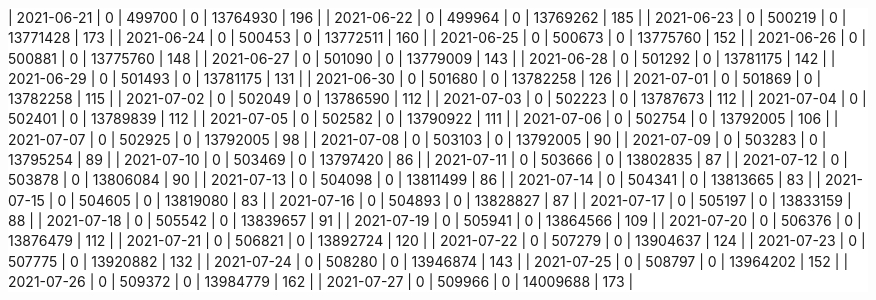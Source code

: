 | 2021-06-21 | 0 | 499700 | 0 | 13764930 | 196 |
| 2021-06-22 | 0 | 499964 | 0 | 13769262 | 185 |
| 2021-06-23 | 0 | 500219 | 0 | 13771428 | 173 |
| 2021-06-24 | 0 | 500453 | 0 | 13772511 | 160 |
| 2021-06-25 | 0 | 500673 | 0 | 13775760 | 152 |
| 2021-06-26 | 0 | 500881 | 0 | 13775760 | 148 |
| 2021-06-27 | 0 | 501090 | 0 | 13779009 | 143 |
| 2021-06-28 | 0 | 501292 | 0 | 13781175 | 142 |
| 2021-06-29 | 0 | 501493 | 0 | 13781175 | 131 |
| 2021-06-30 | 0 | 501680 | 0 | 13782258 | 126 |
| 2021-07-01 | 0 | 501869 | 0 | 13782258 | 115 |
| 2021-07-02 | 0 | 502049 | 0 | 13786590 | 112 |
| 2021-07-03 | 0 | 502223 | 0 | 13787673 | 112 |
| 2021-07-04 | 0 | 502401 | 0 | 13789839 | 112 |
| 2021-07-05 | 0 | 502582 | 0 | 13790922 | 111 |
| 2021-07-06 | 0 | 502754 | 0 | 13792005 | 106 |
| 2021-07-07 | 0 | 502925 | 0 | 13792005 | 98 |
| 2021-07-08 | 0 | 503103 | 0 | 13792005 | 90 |
| 2021-07-09 | 0 | 503283 | 0 | 13795254 | 89 |
| 2021-07-10 | 0 | 503469 | 0 | 13797420 | 86 |
| 2021-07-11 | 0 | 503666 | 0 | 13802835 | 87 |
| 2021-07-12 | 0 | 503878 | 0 | 13806084 | 90 |
| 2021-07-13 | 0 | 504098 | 0 | 13811499 | 86 |
| 2021-07-14 | 0 | 504341 | 0 | 13813665 | 83 |
| 2021-07-15 | 0 | 504605 | 0 | 13819080 | 83 |
| 2021-07-16 | 0 | 504893 | 0 | 13828827 | 87 |
| 2021-07-17 | 0 | 505197 | 0 | 13833159 | 88 |
| 2021-07-18 | 0 | 505542 | 0 | 13839657 | 91 |
| 2021-07-19 | 0 | 505941 | 0 | 13864566 | 109 |
| 2021-07-20 | 0 | 506376 | 0 | 13876479 | 112 |
| 2021-07-21 | 0 | 506821 | 0 | 13892724 | 120 |
| 2021-07-22 | 0 | 507279 | 0 | 13904637 | 124 |
| 2021-07-23 | 0 | 507775 | 0 | 13920882 | 132 |
| 2021-07-24 | 0 | 508280 | 0 | 13946874 | 143 |
| 2021-07-25 | 0 | 508797 | 0 | 13964202 | 152 |
| 2021-07-26 | 0 | 509372 | 0 | 13984779 | 162 |
| 2021-07-27 | 0 | 509966 | 0 | 14009688 | 173 |